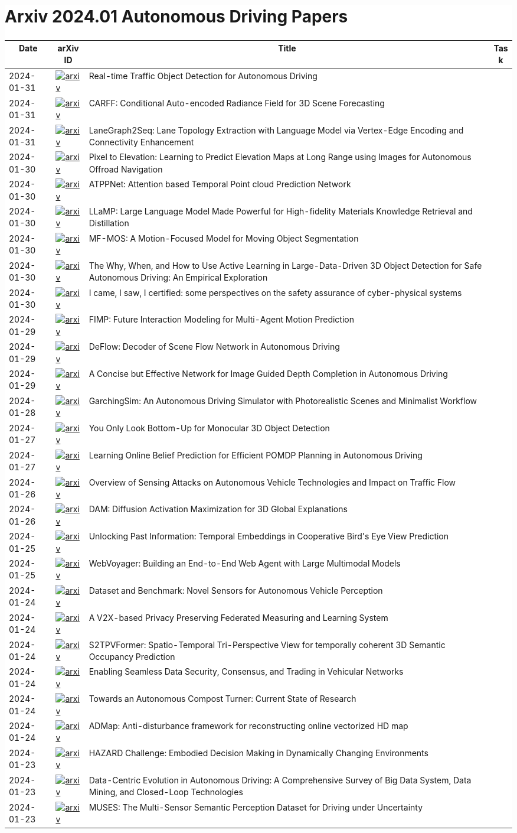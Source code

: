 # Arxiv 2024.01 Autonomous Driving Papers

| Date       | arXiv ID        | Title      |Task        |
|------------|-----------------|------------|------------|
| 2024-01-31 | [![arxiv](https://img.shields.io/badge/arXiv-2402.00128-b31b1b.svg)](http://arxiv.org/abs/2402.00128v1) | Real-time Traffic Object Detection for Autonomous Driving |
| 2024-01-31 | [![arxiv](https://img.shields.io/badge/arXiv-2401.18075-b31b1b.svg)](http://arxiv.org/abs/2401.18075v1) | CARFF: Conditional Auto-encoded Radiance Field for 3D Scene Forecasting |
| 2024-01-31 | [![arxiv](https://img.shields.io/badge/arXiv-2401.17609-b31b1b.svg)](http://arxiv.org/abs/2401.17609v1) | LaneGraph2Seq: Lane Topology Extraction with Language Model via Vertex-Edge Encoding and Connectivity Enhancement |
| 2024-01-30 | [![arxiv](https://img.shields.io/badge/arXiv-2401.17484-b31b1b.svg)](http://arxiv.org/abs/2401.17484v1) | Pixel to Elevation: Learning to Predict Elevation Maps at Long Range using Images for Autonomous Offroad Navigation |
| 2024-01-30 | [![arxiv](https://img.shields.io/badge/arXiv-2401.17399-b31b1b.svg)](http://arxiv.org/abs/2401.17399v1) | ATPPNet: Attention based Temporal Point cloud Prediction Network |
| 2024-01-30 | [![arxiv](https://img.shields.io/badge/arXiv-2401.17244-b31b1b.svg)](http://arxiv.org/abs/2401.17244v1) | LLaMP: Large Language Model Made Powerful for High-fidelity Materials Knowledge Retrieval and Distillation |
| 2024-01-30 | [![arxiv](https://img.shields.io/badge/arXiv-2401.17023-b31b1b.svg)](http://arxiv.org/abs/2401.17023v1) | MF-MOS: A Motion-Focused Model for Moving Object Segmentation |
| 2024-01-30 | [![arxiv](https://img.shields.io/badge/arXiv-2401.16634-b31b1b.svg)](http://arxiv.org/abs/2401.16634v1) | The Why, When, and How to Use Active Learning in Large-Data-Driven 3D Object Detection for Safe Autonomous Driving: An Empirical Exploration |
| 2024-01-30 | [![arxiv](https://img.shields.io/badge/arXiv-2401.16633-b31b1b.svg)](http://arxiv.org/abs/2401.16633v1) | I came, I saw, I certified: some perspectives on the safety assurance of cyber-physical systems |
| 2024-01-29 | [![arxiv](https://img.shields.io/badge/arXiv-2401.16189-b31b1b.svg)](http://arxiv.org/abs/2401.16189v1) | FIMP: Future Interaction Modeling for Multi-Agent Motion Prediction |
| 2024-01-29 | [![arxiv](https://img.shields.io/badge/arXiv-2401.16122-b31b1b.svg)](http://arxiv.org/abs/2401.16122v1) | DeFlow: Decoder of Scene Flow Network in Autonomous Driving |
| 2024-01-29 | [![arxiv](https://img.shields.io/badge/arXiv-2401.15902-b31b1b.svg)](http://arxiv.org/abs/2401.15902v1) | A Concise but Effective Network for Image Guided Depth Completion in Autonomous Driving |
| 2024-01-28 | [![arxiv](https://img.shields.io/badge/arXiv-2401.15803-b31b1b.svg)](http://arxiv.org/abs/2401.15803v2) | GarchingSim: An Autonomous Driving Simulator with Photorealistic Scenes and Minimalist Workflow |
| 2024-01-27 | [![arxiv](https://img.shields.io/badge/arXiv-2401.15319-b31b1b.svg)](http://arxiv.org/abs/2401.15319v1) | You Only Look Bottom-Up for Monocular 3D Object Detection |
| 2024-01-27 | [![arxiv](https://img.shields.io/badge/arXiv-2401.15315-b31b1b.svg)](http://arxiv.org/abs/2401.15315v1) | Learning Online Belief Prediction for Efficient POMDP Planning in Autonomous Driving |
| 2024-01-26 | [![arxiv](https://img.shields.io/badge/arXiv-2401.15193-b31b1b.svg)](http://arxiv.org/abs/2401.15193v1) | Overview of Sensing Attacks on Autonomous Vehicle Technologies and Impact on Traffic Flow |
| 2024-01-26 | [![arxiv](https://img.shields.io/badge/arXiv-2401.14938-b31b1b.svg)](http://arxiv.org/abs/2401.14938v1) | DAM: Diffusion Activation Maximization for 3D Global Explanations |
| 2024-01-25 | [![arxiv](https://img.shields.io/badge/arXiv-2401.14325-b31b1b.svg)](http://arxiv.org/abs/2401.14325v1) | Unlocking Past Information: Temporal Embeddings in Cooperative Bird's Eye View Prediction |
| 2024-01-25 | [![arxiv](https://img.shields.io/badge/arXiv-2401.13919-b31b1b.svg)](http://arxiv.org/abs/2401.13919v2) | WebVoyager: Building an End-to-End Web Agent with Large Multimodal Models |
| 2024-01-24 | [![arxiv](https://img.shields.io/badge/arXiv-2401.13853-b31b1b.svg)](http://arxiv.org/abs/2401.13853v1) | Dataset and Benchmark: Novel Sensors for Autonomous Vehicle Perception |
| 2024-01-24 | [![arxiv](https://img.shields.io/badge/arXiv-2401.13848-b31b1b.svg)](http://arxiv.org/abs/2401.13848v1) | A V2X-based Privacy Preserving Federated Measuring and Learning System |
| 2024-01-24 | [![arxiv](https://img.shields.io/badge/arXiv-2401.13785-b31b1b.svg)](http://arxiv.org/abs/2401.13785v1) | S2TPVFormer: Spatio-Temporal Tri-Perspective View for temporally coherent 3D Semantic Occupancy Prediction |
| 2024-01-24 | [![arxiv](https://img.shields.io/badge/arXiv-2401.13630-b31b1b.svg)](http://arxiv.org/abs/2401.13630v1) | Enabling Seamless Data Security, Consensus, and Trading in Vehicular Networks |
| 2024-01-24 | [![arxiv](https://img.shields.io/badge/arXiv-2401.13493-b31b1b.svg)](http://arxiv.org/abs/2401.13493v1) | Towards an Autonomous Compost Turner: Current State of Research |
| 2024-01-24 | [![arxiv](https://img.shields.io/badge/arXiv-2401.13172-b31b1b.svg)](http://arxiv.org/abs/2401.13172v1) | ADMap: Anti-disturbance framework for reconstructing online vectorized HD map |
| 2024-01-23 | [![arxiv](https://img.shields.io/badge/arXiv-2401.12975-b31b1b.svg)](http://arxiv.org/abs/2401.12975v1) | HAZARD Challenge: Embodied Decision Making in Dynamically Changing Environments |
| 2024-01-23 | [![arxiv](https://img.shields.io/badge/arXiv-2401.12888-b31b1b.svg)](http://arxiv.org/abs/2401.12888v2) | Data-Centric Evolution in Autonomous Driving: A Comprehensive Survey of Big Data System, Data Mining, and Closed-Loop Technologies |
| 2024-01-23 | [![arxiv](https://img.shields.io/badge/arXiv-2401.12761-b31b1b.svg)](http://arxiv.org/abs/2401.12761v1) | MUSES: The Multi-Sensor Semantic Perception Dataset for Driving under Uncertainty |